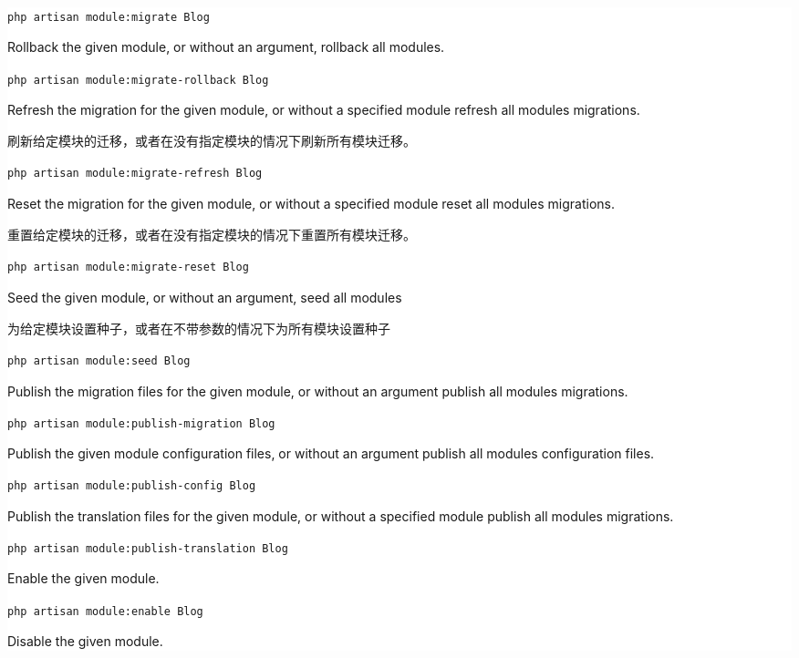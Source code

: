 ```bash
php artisan module:migrate Blog
```

Rollback the given module, or without an argument, rollback all modules.

```bash
php artisan module:migrate-rollback Blog
```

Refresh the migration for the given module, or without a specified module refresh all modules migrations.

刷新给定模块的迁移，或者在没有指定模块的情况下刷新所有模块迁移。

```bash
php artisan module:migrate-refresh Blog
```

Reset the migration for the given module, or without a specified module reset all modules migrations.

重置给定模块的迁移，或者在没有指定模块的情况下重置所有模块迁移。

```bash
php artisan module:migrate-reset Blog
```

Seed the given module, or without an argument, seed all modules

为给定模块设置种子，或者在不带参数的情况下为所有模块设置种子

```bash
php artisan module:seed Blog
```

Publish the migration files for the given module, or without an argument publish all modules migrations.

```bash
php artisan module:publish-migration Blog
```

Publish the given module configuration files, or without an argument publish all modules configuration files.

```bash
php artisan module:publish-config Blog
```

Publish the translation files for the given module, or without a specified module publish all modules migrations.

```bash
php artisan module:publish-translation Blog
```

Enable the given module.

```bash
php artisan module:enable Blog
```

Disable the given module.
